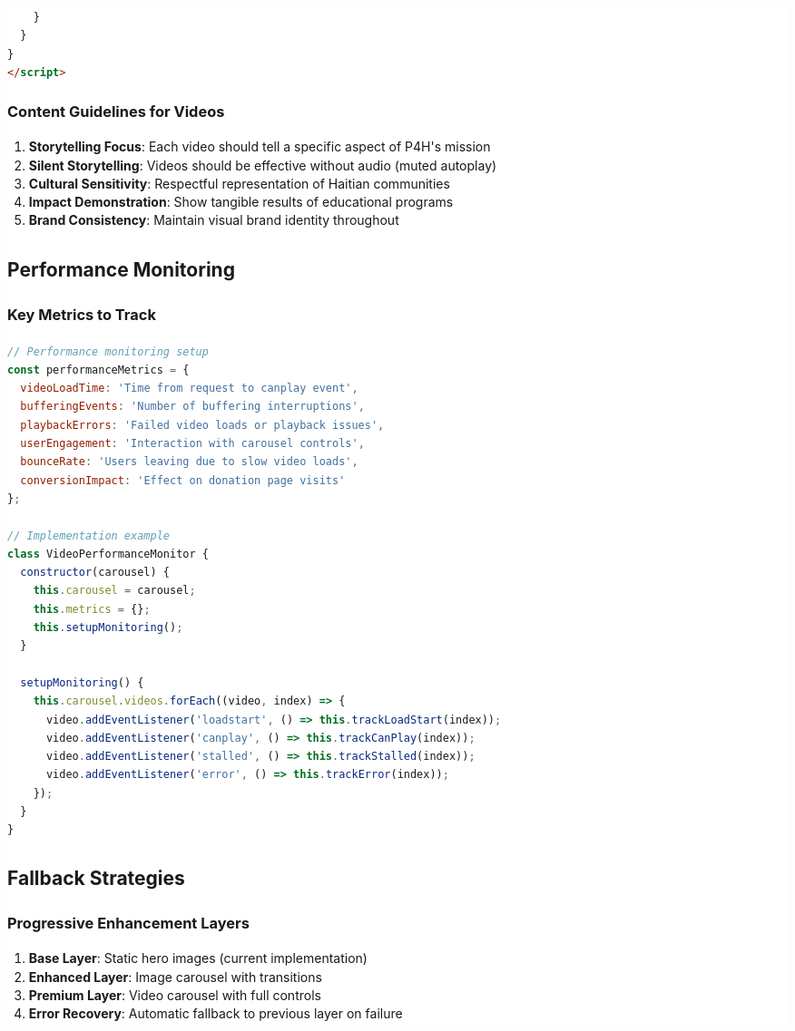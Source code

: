 ```html
    }
  }
}
</script>
```

### Content Guidelines for Videos
1. **Storytelling Focus**: Each video should tell a specific aspect of P4H's mission
2. **Silent Storytelling**: Videos should be effective without audio (muted autoplay)
3. **Cultural Sensitivity**: Respectful representation of Haitian communities
4. **Impact Demonstration**: Show tangible results of educational programs
5. **Brand Consistency**: Maintain visual brand identity throughout

## Performance Monitoring

### Key Metrics to Track
```javascript
// Performance monitoring setup
const performanceMetrics = {
  videoLoadTime: 'Time from request to canplay event',
  bufferingEvents: 'Number of buffering interruptions',
  playbackErrors: 'Failed video loads or playback issues',
  userEngagement: 'Interaction with carousel controls',
  bounceRate: 'Users leaving due to slow video loads',
  conversionImpact: 'Effect on donation page visits'
};

// Implementation example
class VideoPerformanceMonitor {
  constructor(carousel) {
    this.carousel = carousel;
    this.metrics = {};
    this.setupMonitoring();
  }
  
  setupMonitoring() {
    this.carousel.videos.forEach((video, index) => {
      video.addEventListener('loadstart', () => this.trackLoadStart(index));
      video.addEventListener('canplay', () => this.trackCanPlay(index));
      video.addEventListener('stalled', () => this.trackStalled(index));
      video.addEventListener('error', () => this.trackError(index));
    });
  }
}
```

## Fallback Strategies

### Progressive Enhancement Layers
1. **Base Layer**: Static hero images (current implementation)
2. **Enhanced Layer**: Image carousel with transitions
3. **Premium Layer**: Video carousel with full controls
4. **Error Recovery**: Automatic fallback to previous layer on failure
